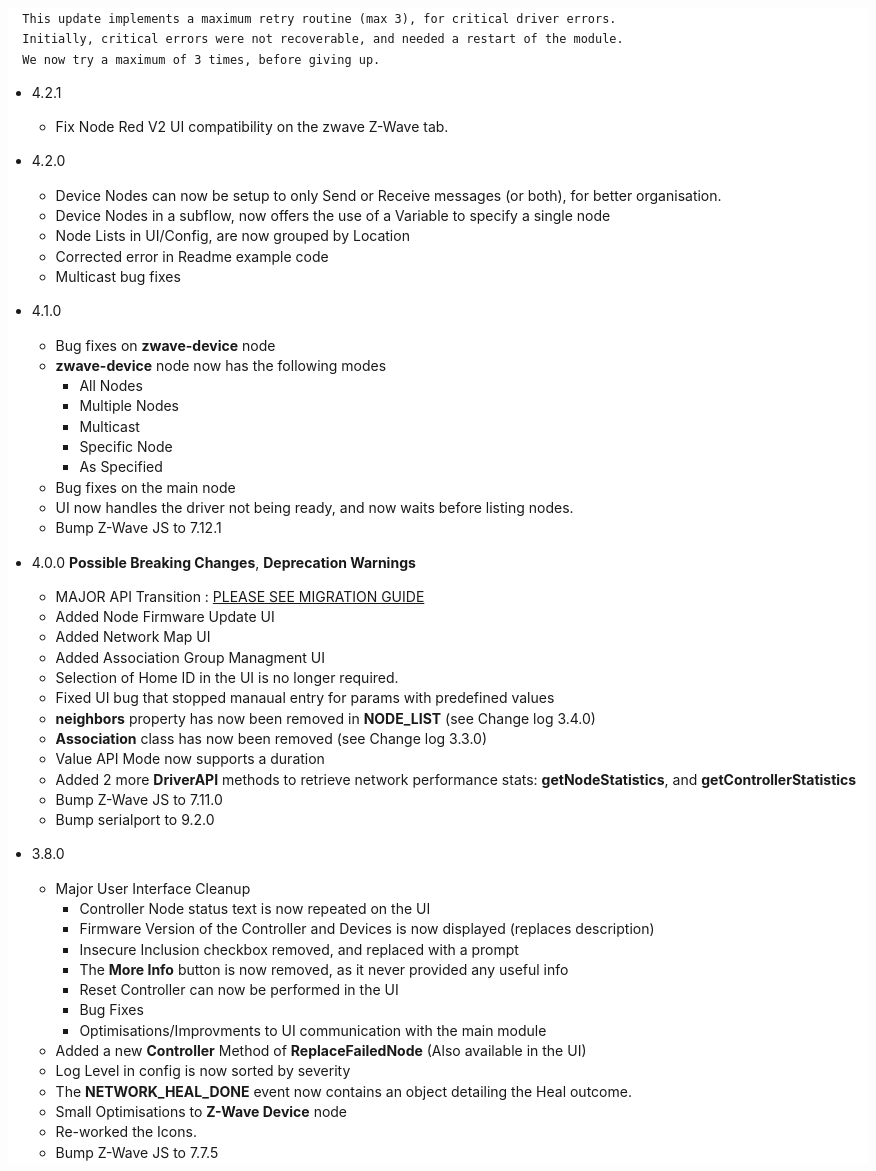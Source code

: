       This update implements a maximum retry routine (max 3), for critical driver errors.  
      Initially, critical errors were not recoverable, and needed a restart of the module.  
      We now try a maximum of 3 times, before giving up.
      
  - 4.2.1
    - Fix Node Red V2 UI compatibility on the zwave Z-Wave tab. 

  - 4.2.0
    - Device Nodes can now be setup to only Send or Receive messages (or both), for better organisation.
    - Device Nodes in a subflow, now offers the use of a Variable to specify a single node 
    - Node Lists in UI/Config, are now grouped by Location
    - Corrected error in Readme example code
    - Multicast bug fixes

  - 4.1.0
    - Bug fixes on **zwave-device** node 
    - **zwave-device** node now has the following modes
      - All Nodes
      - Multiple Nodes
      - Multicast
      - Specific Node
      - As Specified
    - Bug fixes on the main node 
    - UI now handles the driver not being ready, and now waits before listing nodes.
    - Bump Z-Wave JS to 7.12.1

  - 4.0.0 **Possible Breaking Changes**, **Deprecation Warnings**
    - MAJOR API Transition : [PLEASE SEE MIGRATION GUIDE](/APIChange-v4.md)
    - Added Node Firmware Update UI
    - Added Network Map UI
    - Added Association Group Managment UI
    - Selection of Home ID in the UI is no longer required.
    - Fixed UI bug that stopped manaual entry for params with predefined values
    - **neighbors** property has now been removed in **NODE_LIST** (see Change log 3.4.0)
    - **Association** class has now been removed (see Change log 3.3.0)
    - Value API Mode now supports a duration
    - Added 2 more **DriverAPI** methods to retrieve network performance stats: **getNodeStatistics**, and **getControllerStatistics**
    - Bump Z-Wave JS to 7.11.0
    - Bump serialport to 9.2.0


  - 3.8.0
    - Major User Interface Cleanup
      - Controller Node status text is now repeated on the UI
      - Firmware Version of the Controller and Devices is now displayed (replaces description)
      - Insecure Inclusion checkbox removed, and replaced with a prompt
      - The **More Info** button is now removed, as it never provided any useful info
      - Reset Controller can now be performed in the UI
      - Bug Fixes
      - Optimisations/Improvments to UI communication with the main module
    - Added a new **Controller** Method of **ReplaceFailedNode** (Also available in the UI)
    - Log Level in config is now sorted by severity
    - The **NETWORK_HEAL_DONE** event now contains an object detailing the Heal outcome.
    - Small Optimisations to **Z-Wave Device** node
    - Re-worked the Icons.
    - Bump Z-Wave JS to 7.7.5
